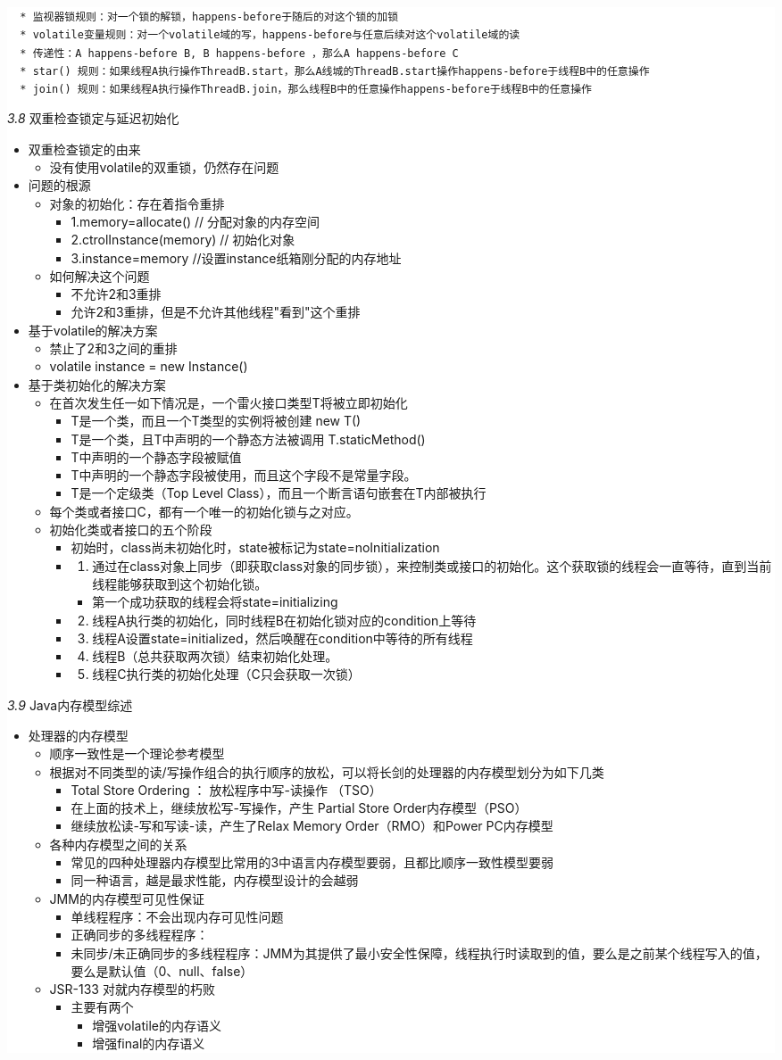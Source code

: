       * 监视器锁规则：对一个锁的解锁，happens-before于随后的对这个锁的加锁
      * volatile变量规则：对一个volatile域的写，happens-before与任意后续对这个volatile域的读
      * 传递性：A happens-before B, B happens-before ，那么A happens-before C
      * star() 规则：如果线程A执行操作ThreadB.start，那么A线城的ThreadB.start操作happens-before于线程B中的任意操作
      * join() 规则：如果线程A执行操作ThreadB.join，那么线程B中的任意操作happens-before于线程B中的任意操作
      
*3.8* 双重检查锁定与延迟初始化
   * 双重检查锁定的由来
      * 没有使用volatile的双重锁，仍然存在问题
   * 问题的根源
      * 对象的初始化：存在着指令重排
         * 1.memory=allocate() // 分配对象的内存空间
         * 2.ctrolInstance(memory) // 初始化对象
         * 3.instance=memory //设置instance纸箱刚分配的内存地址
      * 如何解决这个问题
         * 不允许2和3重排
         * 允许2和3重排，但是不允许其他线程"看到"这个重排
   * 基于volatile的解决方案
      * 禁止了2和3之间的重排
      * volatile instance = new Instance()
   * 基于类初始化的解决方案
      * 在首次发生任一如下情况是，一个雷火接口类型T将被立即初始化
         * T是一个类，而且一个T类型的实例将被创建  new T()
         * T是一个类，且T中声明的一个静态方法被调用 T.staticMethod()
         * T中声明的一个静态字段被赋值
         * T中声明的一个静态字段被使用，而且这个字段不是常量字段。
         * T是一个定级类（Top Level Class），而且一个断言语句嵌套在T内部被执行
      * 每个类或者接口C，都有一个唯一的初始化锁与之对应。
      * 初始化类或者接口的五个阶段
         * 初始时，class尚未初始化时，state被标记为state=noInitialization
         * 1. 通过在class对象上同步（即获取class对象的同步锁），来控制类或接口的初始化。这个获取锁的线程会一直等待，直到当前线程能够获取到这个初始化锁。
            * 第一个成功获取的线程会将state=initializing
         * 2. 线程A执行类的初始化，同时线程B在初始化锁对应的condition上等待
         * 3. 线程A设置state=initialized，然后唤醒在condition中等待的所有线程
         * 4. 线程B（总共获取两次锁）结束初始化处理。
         * 5. 线程C执行类的初始化处理（C只会获取一次锁）

*3.9* Java内存模型综述
   * 处理器的内存模型
      * 顺序一致性是一个理论参考模型
      * 根据对不同类型的读/写操作组合的执行顺序的放松，可以将长剑的处理器的内存模型划分为如下几类
         * Total Store Ordering ： 放松程序中写-读操作 （TSO）
         * 在上面的技术上，继续放松写-写操作，产生 Partial Store Order内存模型（PSO）
         * 继续放松读-写和写读-读，产生了Relax Memory Order（RMO）和Power PC内存模型
      * 各种内存模型之间的关系
         * 常见的四种处理器内存模型比常用的3中语言内存模型要弱，且都比顺序一致性模型要弱
         * 同一种语言，越是最求性能，内存模型设计的会越弱
      * JMM的内存模型可见性保证
         * 单线程程序：不会出现内存可见性问题
         * 正确同步的多线程程序：
         * 未同步/未正确同步的多线程程序：JMM为其提供了最小安全性保障，线程执行时读取到的值，要么是之前某个线程写入的值，要么是默认值（0、null、false）
      * JSR-133 对就内存模型的朽败
         * 主要有两个
            * 增强volatile的内存语义
            * 增强final的内存语义
    